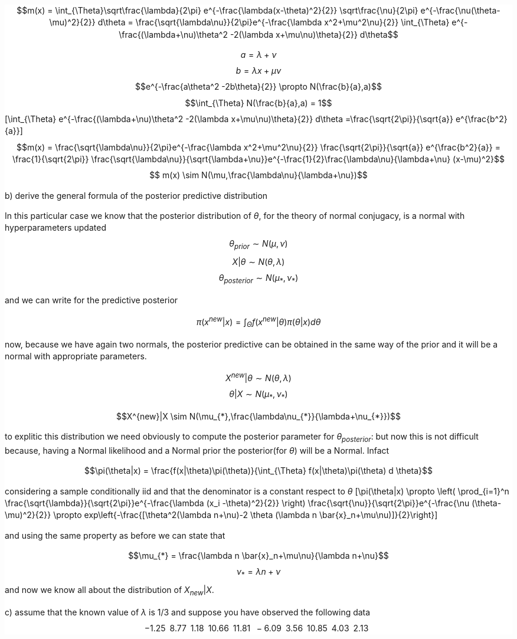$$m(x) = \int_{\Theta}\sqrt\frac{\lambda}{2\pi} e^{-\frac{\lambda(x-\theta)^2}{2}}
\sqrt\frac{\nu}{2\pi} e^{-\frac{\nu(\theta-\mu)^2}{2}} d\theta = \frac{\sqrt{\lambda\nu}}{2\pi}e^{-\frac{\lambda x^2+\mu^2\nu}{2}} \int_{\Theta}  e^{-\frac{(\lambda+\nu)\theta^2 -2(\lambda x+\mu\nu)\theta}{2}} d\theta$$

$$ a = \lambda + \nu$$
$$ b = \lambda x+\mu\nu$$
$$e^{-\frac{a\theta^2 -2b\theta}{2}} \propto N(\frac{b}{a},a)$$
$$\int_{\Theta} N(\frac{b}{a},a) = 1$$
\[\int_{\Theta} e^{-\frac{(\lambda+\nu)\theta^2 -2(\lambda x+\mu\nu)\theta}{2}} d\theta =\frac{\sqrt{2\pi}}{\sqrt{a}} e^{\frac{b^2}{a}}\]
$$m(x) = \frac{\sqrt{\lambda\nu}}{2\pi}e^{-\frac{\lambda x^2+\mu^2\nu}{2}} \frac{\sqrt{2\pi}}{\sqrt{a}} e^{\frac{b^2}{a}} = \frac{1}{\sqrt{2\pi}} \frac{\sqrt{\lambda\nu}}{\sqrt{\lambda+\nu}}e^{-\frac{1}{2}\frac{\lambda\nu}{\lambda+\nu} (x-\mu)^2}$$
$$ m(x) \sim N(\mu,\frac{\lambda\nu}{\lambda+\nu})$$


b) derive the general formula of the posterior predictive distribution 

In this particular case we know that the posterior distribution of $\theta$, for the theory of normal conjugacy, is a normal with hyperparameters updated
$$ \theta_{prior} \sim N(\mu,\nu)$$
$$ X|\theta \sim N(\theta,\lambda)$$
$$ \theta_{posterior} \sim N(\mu_{*},\nu_{*})$$

and we can write for the predictive posterior

$$\pi(x^{new}|x) = \int_{\Theta} f(x^{new}|\theta)\pi(\theta|x) d \theta$$

now, because we have again two normals, the posterior predictive can be obtained in the same way of the prior and it will be a normal with appropriate parameters.

$$X^{new}|\theta \sim N(\theta,\lambda) $$
$$\theta|X \sim N(\mu_{*},\nu_{*})$$

$$X^{new}|X \sim N(\mu_{*},\frac{\lambda\nu_{*}}{\lambda+\nu_{*}})$$

to explitic this distribution we need obviously to compute the posterior parameter for $\theta_{posterior}$: but now this is not difficult because, having a Normal likelihood
and a Normal prior the posterior(for $\theta$) will be a Normal. Infact

$$\pi(\theta|x) = \frac{f(x|\theta)\pi(\theta)}{\int_{\Theta} f(x|\theta)\pi(\theta) d \theta}$$

considering a sample conditionally iid and that the denominator is a constant respect
to $\theta$
\[\pi(\theta|x) \propto \left( \prod_{i=1}^n \frac{\sqrt{\lambda}}{\sqrt{2\pi}}e^{-\frac{\lambda (x_i -\theta)^2}{2}} \right) \frac{\sqrt{\nu}}{\sqrt{2\pi}}e^{-\frac{\nu (\theta-\mu)^2}{2}}
\propto exp\left\{-\frac{[\theta^2(\lambda n+\nu)-2 \theta (\lambda n \bar{x}_n+\mu\nu)]}{2}\right\}\]

and using the same property as before we can state that

$$\mu_{*} = \frac{\lambda n \bar{x}_n+\mu\nu}{\lambda n+\nu}$$
$$\nu_{*} = \lambda n+\nu$$
and now we know all about the distribution of $X_{new}|X$.

c) assume that the known value of $\lambda$ is $1/3$ and suppose you have observed the following data 
$$
-1.25 \,\,\,
8.77 \,\,\,
1.18 \,\,\,
10.66  \,\,\,
11.81  \,\,\,
-6.09   \,\,\,
3.56  \,\,\,
10.85   \,\,\,
4.03   \,\,\,
2.13 \,\,\,
$$